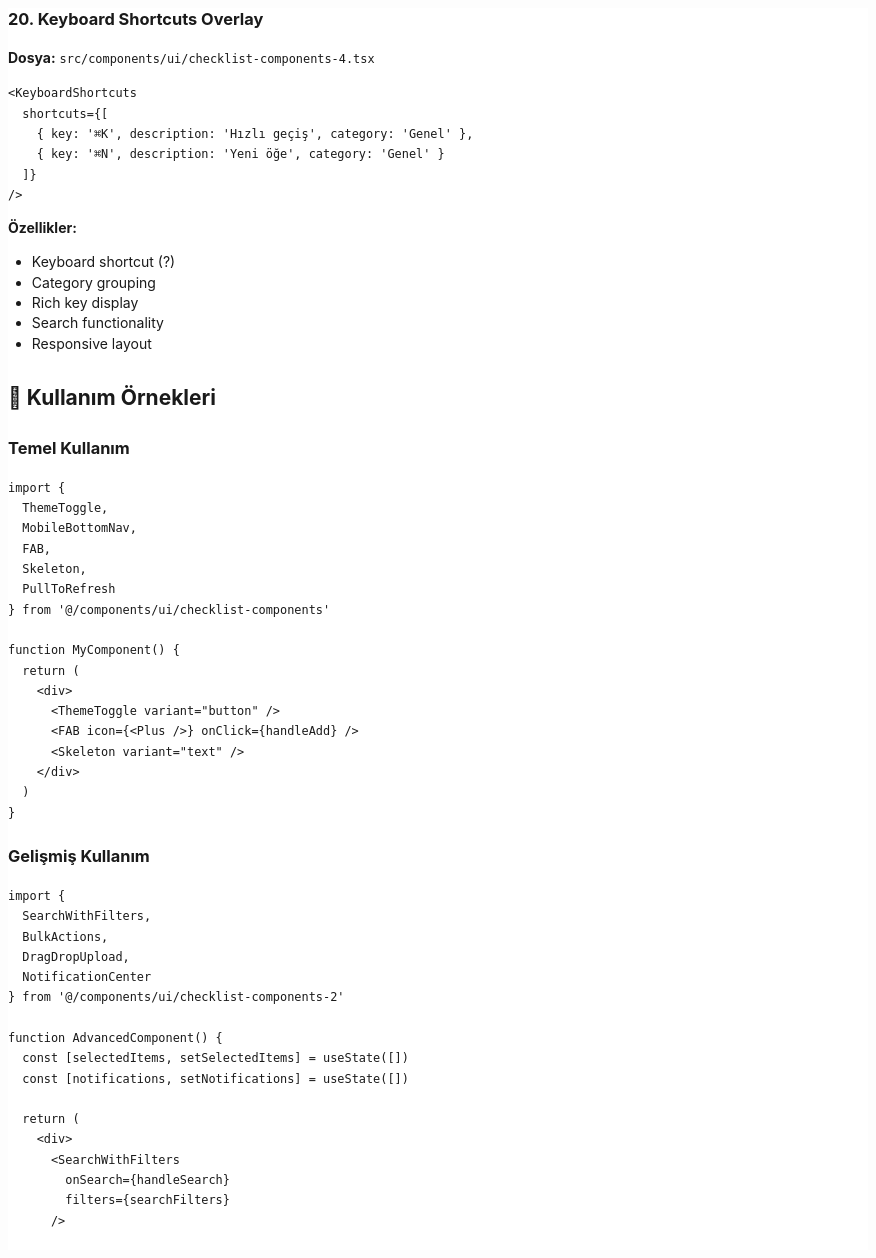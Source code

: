 ### 20. Keyboard Shortcuts Overlay

**Dosya:** `src/components/ui/checklist-components-4.tsx`

```tsx
<KeyboardShortcuts
  shortcuts={[
    { key: '⌘K', description: 'Hızlı geçiş', category: 'Genel' },
    { key: '⌘N', description: 'Yeni öğe', category: 'Genel' }
  ]}
/>
```

**Özellikler:**
- Keyboard shortcut (?)
- Category grouping
- Rich key display
- Search functionality
- Responsive layout

## 🚀 Kullanım Örnekleri

### Temel Kullanım

```tsx
import { 
  ThemeToggle,
  MobileBottomNav,
  FAB,
  Skeleton,
  PullToRefresh
} from '@/components/ui/checklist-components'

function MyComponent() {
  return (
    <div>
      <ThemeToggle variant="button" />
      <FAB icon={<Plus />} onClick={handleAdd} />
      <Skeleton variant="text" />
    </div>
  )
}
```

### Gelişmiş Kullanım

```tsx
import { 
  SearchWithFilters,
  BulkActions,
  DragDropUpload,
  NotificationCenter
} from '@/components/ui/checklist-components-2'

function AdvancedComponent() {
  const [selectedItems, setSelectedItems] = useState([])
  const [notifications, setNotifications] = useState([])

  return (
    <div>
      <SearchWithFilters
        onSearch={handleSearch}
        filters={searchFilters}
      />
      
```
